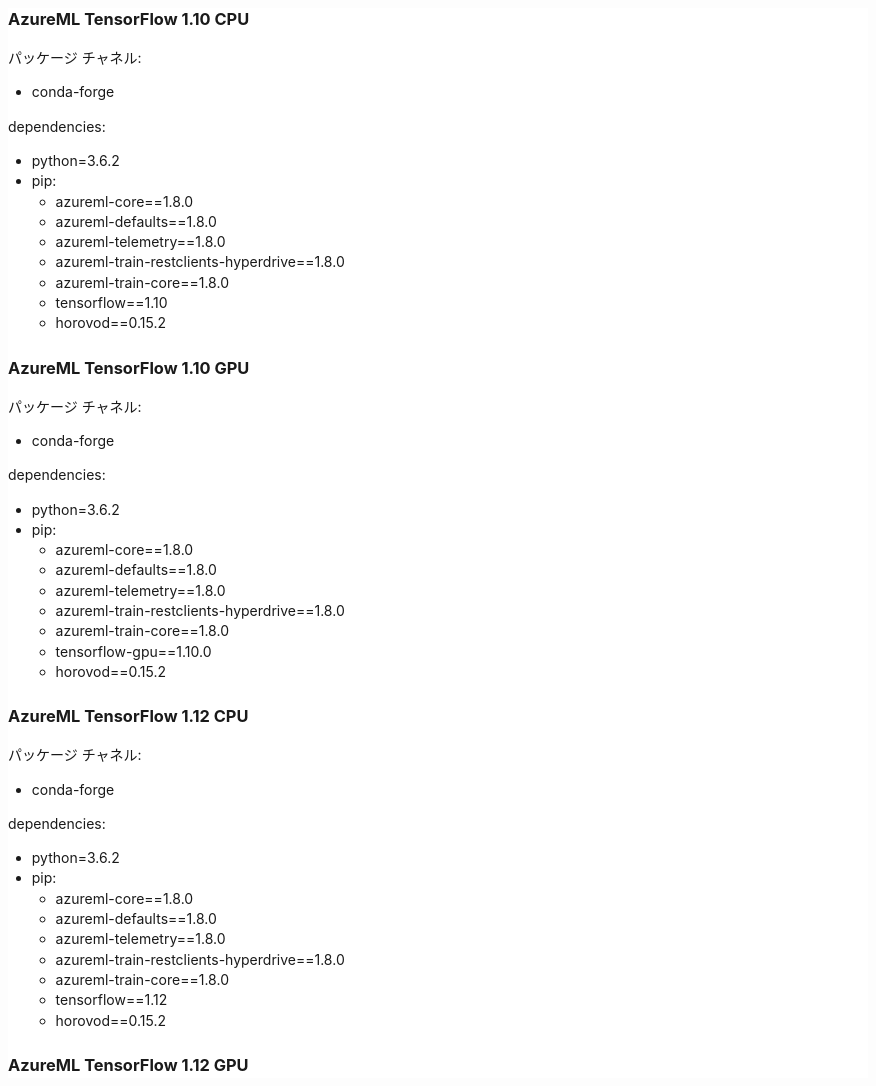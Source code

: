 ### <a name="azureml-tensorflow-110-cpu"></a>AzureML TensorFlow 1.10 CPU

パッケージ チャネル:
- conda-forge

dependencies:
- python=3.6.2
- pip:
  - azureml-core==1.8.0
  - azureml-defaults==1.8.0
  - azureml-telemetry==1.8.0
  - azureml-train-restclients-hyperdrive==1.8.0
  - azureml-train-core==1.8.0
  - tensorflow==1.10
  - horovod==0.15.2

### <a name="azureml-tensorflow-110-gpu"></a>AzureML TensorFlow 1.10 GPU

パッケージ チャネル:
- conda-forge

dependencies:
- python=3.6.2
- pip:
  - azureml-core==1.8.0
  - azureml-defaults==1.8.0
  - azureml-telemetry==1.8.0
  - azureml-train-restclients-hyperdrive==1.8.0
  - azureml-train-core==1.8.0
  - tensorflow-gpu==1.10.0
  - horovod==0.15.2

### <a name="azureml-tensorflow-112-cpu"></a>AzureML TensorFlow 1.12 CPU

パッケージ チャネル:
- conda-forge

dependencies:
- python=3.6.2
- pip:
  - azureml-core==1.8.0
  - azureml-defaults==1.8.0
  - azureml-telemetry==1.8.0
  - azureml-train-restclients-hyperdrive==1.8.0
  - azureml-train-core==1.8.0
  - tensorflow==1.12
  - horovod==0.15.2

### <a name="azureml-tensorflow-112-gpu"></a>AzureML TensorFlow 1.12 GPU
